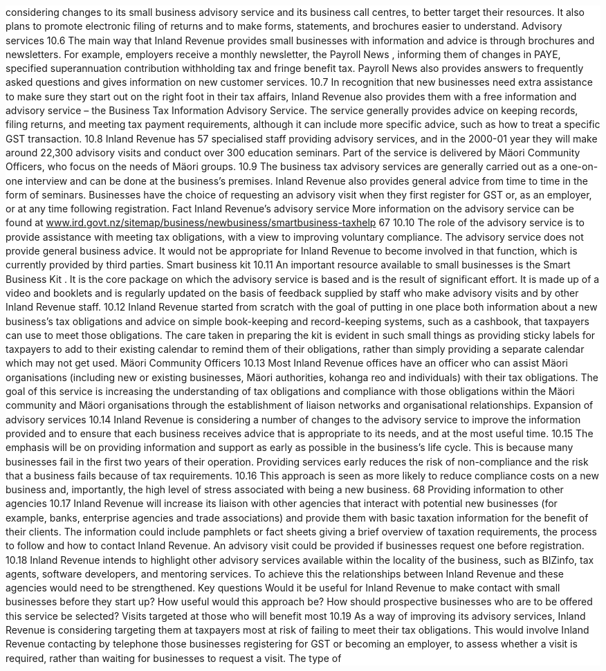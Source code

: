 considering changes to its small business advisory service and its business call centres, to better target their resources. It also plans to promote electronic filing of returns and to make forms, statements, and brochures easier to understand. Advisory services 10.6 The main way that Inland Revenue provides small businesses with information and advice is through brochures and newsletters. For example, employers receive a monthly newsletter, the Payroll News , informing them of changes in PAYE, specified superannuation contribution withholding tax and fringe benefit tax. Payroll News also provides answers to frequently asked questions and gives information on new customer services. 10.7 In recognition that new businesses need extra assistance to make sure they start out on the right foot in their tax affairs, Inland Revenue also provides them with a free information and advisory service – the Business Tax Information Advisory Service. The service generally provides advice on keeping records, filing returns, and meeting tax payment requirements, although it can include more specific advice, such as how to treat a specific GST transaction. 10.8 Inland Revenue has 57 specialised staff providing advisory services, and in the 2000-01 year they will make around 22,300 advisory visits and conduct over 300 education seminars. Part of the service is delivered by Mäori Community Officers, who focus on the needs of Mäori groups. 10.9 The business tax advisory services are generally carried out as a one-on-one interview and can be done at the business’s premises. Inland Revenue also provides general advice from time to time in the form of seminars. Businesses have the choice of requesting an advisory visit when they first register for GST or, as an employer, or at any time following registration. Fact Inland Revenue’s advisory service More information on the advisory service can be found at www.ird.govt.nz/sitemap/business/newbusiness/smartbusiness-taxhelp 67 10.10 The role of the advisory service is to provide assistance with meeting tax obligations, with a view to improving voluntary compliance. The advisory service does not provide general business advice. It would not be appropriate for Inland Revenue to become involved in that function, which is currently provided by third parties. Smart business kit 10.11 An important resource available to small businesses is the Smart Business Kit . It is the core package on which the advisory service is based and is the result of significant effort. It is made up of a video and booklets and is regularly updated on the basis of feedback supplied by staff who make advisory visits and by other Inland Revenue staff. 10.12 Inland Revenue started from scratch with the goal of putting in one place both information about a new business’s tax obligations and advice on simple book-keeping and record-keeping systems, such as a cashbook, that taxpayers can use to meet those obligations. The care taken in preparing the kit is evident in such small things as providing sticky labels for taxpayers to add to their existing calendar to remind them of their obligations, rather than simply providing a separate calendar which may not get used. Mäori Community Officers 10.13 Most Inland Revenue offices have an officer who can assist Mäori organisations (including new or existing businesses, Mäori authorities, kohanga reo and individuals) with their tax obligations. The goal of this service is increasing the understanding of tax obligations and compliance with those obligations within the Mäori community and Mäori organisations through the establishment of liaison networks and organisational relationships. Expansion of advisory services 10.14 Inland Revenue is considering a number of changes to the advisory service to improve the information provided and to ensure that each business receives advice that is appropriate to its needs, and at the most useful time. 10.15 The emphasis will be on providing information and support as early as possible in the business’s life cycle. This is because many businesses fail in the first two years of their operation. Providing services early reduces the risk of non-compliance and the risk that a business fails because of tax requirements. 10.16 This approach is seen as more likely to reduce compliance costs on a new business and, importantly, the high level of stress associated with being a new business. 68 Providing information to other agencies 10.17 Inland Revenue will increase its liaison with other agencies that interact with potential new businesses (for example, banks, enterprise agencies and trade associations) and provide them with basic taxation information for the benefit of their clients. The information could include pamphlets or fact sheets giving a brief overview of taxation requirements, the process to follow and how to contact Inland Revenue. An advisory visit could be provided if businesses request one before registration. 10.18 Inland Revenue intends to highlight other advisory services available within the locality of the business, such as BIZinfo, tax agents, software developers, and mentoring services. To achieve this the relationships between Inland Revenue and these agencies would need to be strengthened. Key questions Would it be useful for Inland Revenue to make contact with small businesses before they start up? How useful would this approach be? How should prospective businesses who are to be offered this service be selected? Visits targeted at those who will benefit most 10.19 As a way of improving its advisory services, Inland Revenue is considering targeting them at taxpayers most at risk of failing to meet their tax obligations. This would involve Inland Revenue contacting by telephone those businesses registering for GST or becoming an employer, to assess whether a visit is required, rather than waiting for businesses to request a visit. The type of